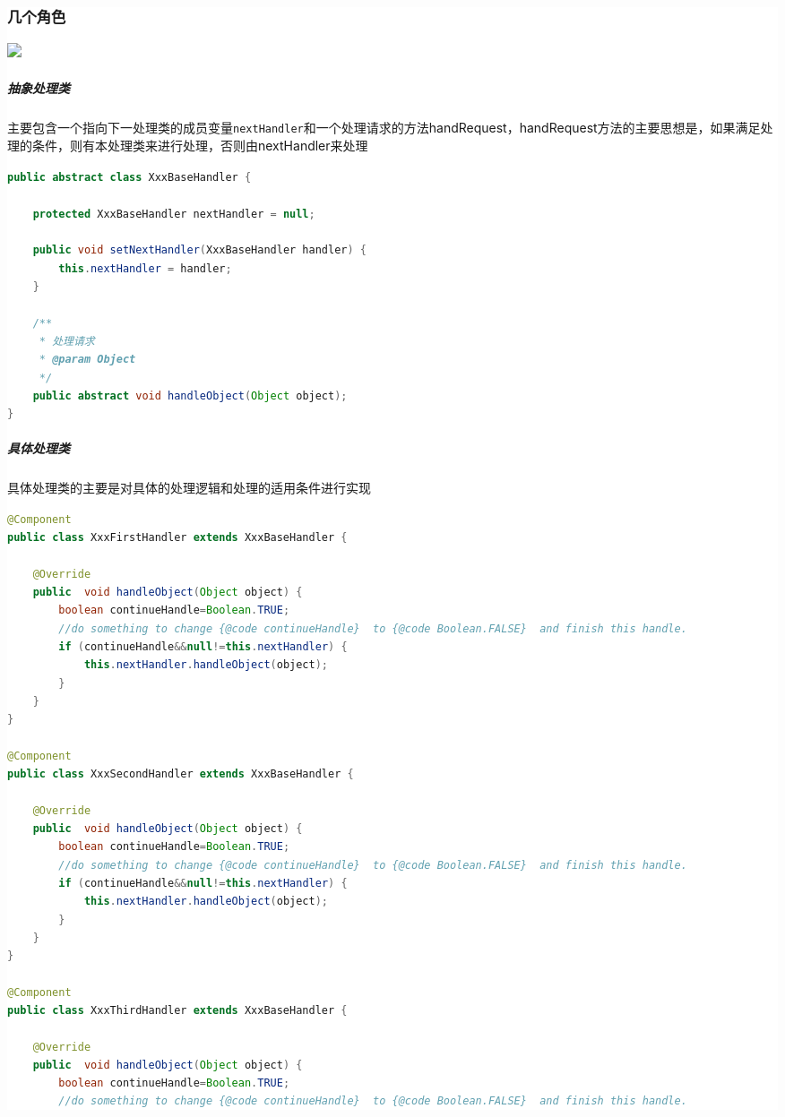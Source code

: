### 几个角色
![](https://gitee.com/liaoxinyiqiqi/my-blog-images/raw/master/img/design-handler01.jpg)  

##### 抽象处理类
主要包含一个指向下一处理类的成员变量`nextHandler`和一个处理请求的方法handRequest，handRequest方法的主要思想是，如果满足处理的条件，则有本处理类来进行处理，否则由nextHandler来处理

```java
public abstract class XxxBaseHandler {

    protected XxxBaseHandler nextHandler = null;

    public void setNextHandler(XxxBaseHandler handler) {
        this.nextHandler = handler;
    }

    /**
     * 处理请求
     * @param Object
     */
    public abstract void handleObject(Object object);
}
```

##### 具体处理类
具体处理类的主要是对具体的处理逻辑和处理的适用条件进行实现

```java
@Component
public class XxxFirstHandler extends XxxBaseHandler {

    @Override
    public  void handleObject(Object object) {
        boolean continueHandle=Boolean.TRUE;
        //do something to change {@code continueHandle}  to {@code Boolean.FALSE}  and finish this handle.
        if (continueHandle&&null!=this.nextHandler) {
            this.nextHandler.handleObject(object);
        }
    }
}

@Component
public class XxxSecondHandler extends XxxBaseHandler {

    @Override
    public  void handleObject(Object object) {
        boolean continueHandle=Boolean.TRUE;
        //do something to change {@code continueHandle}  to {@code Boolean.FALSE}  and finish this handle.
        if (continueHandle&&null!=this.nextHandler) {
            this.nextHandler.handleObject(object);
        }
    }
}

@Component
public class XxxThirdHandler extends XxxBaseHandler {

    @Override
    public  void handleObject(Object object) {
        boolean continueHandle=Boolean.TRUE;
        //do something to change {@code continueHandle}  to {@code Boolean.FALSE}  and finish this handle.
```